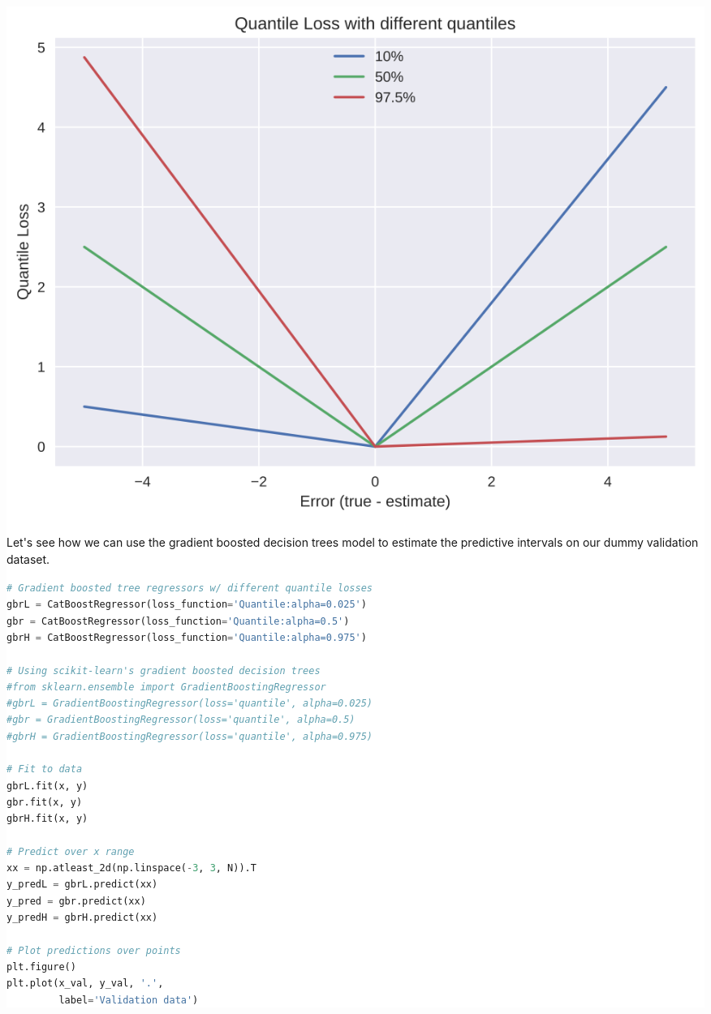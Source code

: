 ![svg](/assets/img/quantile-regression/output_61_0.svg)


Let's see how we can use the gradient boosted decision trees model to estimate the predictive intervals on our dummy validation dataset.


```python
# Gradient boosted tree regressors w/ different quantile losses
gbrL = CatBoostRegressor(loss_function='Quantile:alpha=0.025')
gbr = CatBoostRegressor(loss_function='Quantile:alpha=0.5')
gbrH = CatBoostRegressor(loss_function='Quantile:alpha=0.975')

# Using scikit-learn's gradient boosted decision trees
#from sklearn.ensemble import GradientBoostingRegressor
#gbrL = GradientBoostingRegressor(loss='quantile', alpha=0.025)
#gbr = GradientBoostingRegressor(loss='quantile', alpha=0.5)
#gbrH = GradientBoostingRegressor(loss='quantile', alpha=0.975)

# Fit to data
gbrL.fit(x, y)
gbr.fit(x, y)
gbrH.fit(x, y)

# Predict over x range
xx = np.atleast_2d(np.linspace(-3, 3, N)).T
y_predL = gbrL.predict(xx)
y_pred = gbr.predict(xx)
y_predH = gbrH.predict(xx)

# Plot predictions over points
plt.figure()
plt.plot(x_val, y_val, '.',
         label='Validation data')
```
